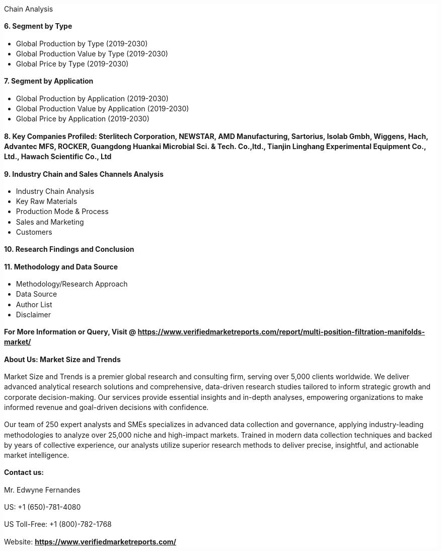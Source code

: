 Chain Analysis&nbsp;</li></ul><p><strong>6. Segment by Type</strong></p><ul><li>Global Production by Type (2019-2030)</li><li>Global Production Value by Type (2019-2030)</li><li>Global Price by Type (2019-2030)</li></ul><p><strong>7. Segment by Application</strong></p><ul><li>Global Production by Application (2019-2030)</li><li>Global Production Value by Application (2019-2030)</li><li>Global Price by Application (2019-2030)</li></ul><p><strong>8. Key Companies Profiled: Sterlitech Corporation, NEWSTAR, AMD Manufacturing, Sartorius, Isolab Gmbh, Wiggens, Hach, Advantec MFS, ROCKER, Guangdong Huankai Microbial Sci. & Tech. Co.,ltd., Tianjin Linghang Experimental Equipment Co., Ltd., Hawach Scientific Co., Ltd</strong></p><p><strong>9. Industry Chain and Sales Channels Analysis</strong></p><ul><li>Industry Chain Analysis</li><li>Key Raw Materials</li><li>Production Mode &amp; Process</li><li>Sales and Marketing</li><li>Customers</li></ul><p><strong>10. Research Findings and Conclusion</strong></p><p><strong>11. Methodology and Data Source</strong></p><ul><li>Methodology/Research Approach</li><li>Data Source</li><li>Author List</li><li>Disclaimer</li></ul></p><p><strong>For More Information or Query, Visit @ <a href="https://www.verifiedmarketreports.com/report/multi-position-filtration-manifolds-market/">https://www.verifiedmarketreports.com/report/multi-position-filtration-manifolds-market/</a></strong></p><p><strong>About Us: Market Size and Trends</strong></p><p>Market Size and Trends is a premier global research and consulting firm, serving over 5,000 clients worldwide. We deliver advanced analytical research solutions and comprehensive, data-driven research studies tailored to inform strategic growth and corporate decision-making. Our services provide essential insights and in-depth analyses, empowering organizations to make informed revenue and goal-driven decisions with confidence.</p><p>Our team of 250 expert analysts and SMEs specializes in advanced data collection and governance, applying industry-leading methodologies to analyze over 25,000 niche and high-impact markets. Trained in modern data collection techniques and backed by years of collective experience, our analysts utilize superior research methods to deliver precise, insightful, and actionable market intelligence.</p><p><strong>Contact us:</strong></p><p>Mr. Edwyne Fernandes</p><p>US: +1 (650)-781-4080</p><p>US Toll-Free: +1 (800)-782-1768</p><p>Website: <strong><a href="https://www.verifiedmarketreports.com/">https://www.verifiedmarketreports.com/</a></strong></p>
